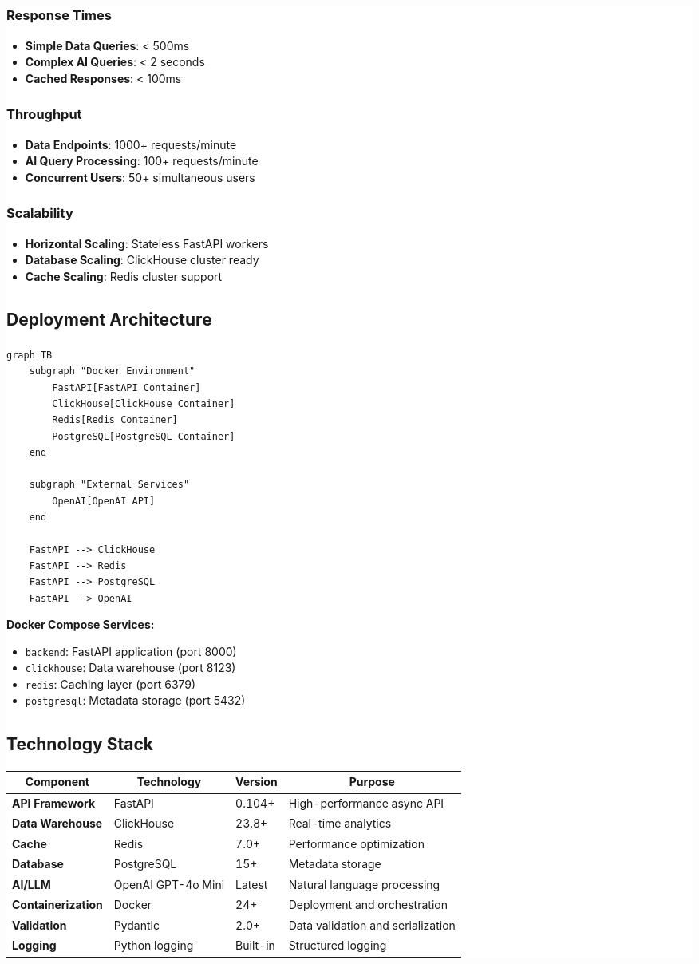 ### Response Times

- **Simple Data Queries**: < 500ms
- **Complex AI Queries**: < 2 seconds
- **Cached Responses**: < 100ms

### Throughput

- **Data Endpoints**: 1000+ requests/minute
- **AI Query Processing**: 100+ requests/minute
- **Concurrent Users**: 50+ simultaneous users

### Scalability

- **Horizontal Scaling**: Stateless FastAPI workers
- **Database Scaling**: ClickHouse cluster ready
- **Cache Scaling**: Redis cluster support

## Deployment Architecture

```mermaid
graph TB
    subgraph "Docker Environment"
        FastAPI[FastAPI Container]
        ClickHouse[ClickHouse Container]
        Redis[Redis Container]
        PostgreSQL[PostgreSQL Container]
    end

    subgraph "External Services"
        OpenAI[OpenAI API]
    end

    FastAPI --> ClickHouse
    FastAPI --> Redis
    FastAPI --> PostgreSQL
    FastAPI --> OpenAI
```

**Docker Compose Services:**

- `backend`: FastAPI application (port 8000)
- `clickhouse`: Data warehouse (port 8123)
- `redis`: Caching layer (port 6379)
- `postgresql`: Metadata storage (port 5432)

## Technology Stack

| Component            | Technology         | Version  | Purpose                           |
| -------------------- | ------------------ | -------- | --------------------------------- |
| **API Framework**    | FastAPI            | 0.104+   | High-performance async API        |
| **Data Warehouse**   | ClickHouse         | 23.8+    | Real-time analytics               |
| **Cache**            | Redis              | 7.0+     | Performance optimization          |
| **Database**         | PostgreSQL         | 15+      | Metadata storage                  |
| **AI/LLM**           | OpenAI GPT-4o Mini | Latest   | Natural language processing       |
| **Containerization** | Docker             | 24+      | Deployment and orchestration      |
| **Validation**       | Pydantic           | 2.0+     | Data validation and serialization |
| **Logging**          | Python logging     | Built-in | Structured logging                |
